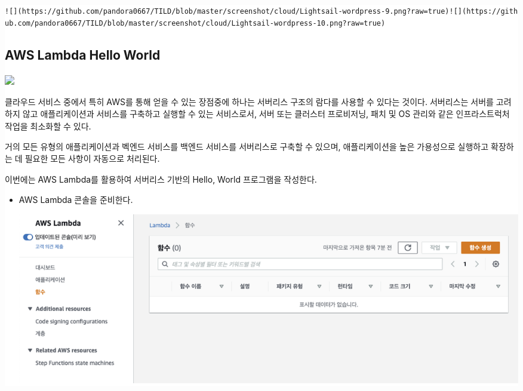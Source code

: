     ![](https://github.com/pandora0667/TILD/blob/master/screenshot/cloud/Lightsail-wordpress-9.png?raw=true)![](https://github.com/pandora0667/TILD/blob/master/screenshot/cloud/Lightsail-wordpress-10.png?raw=true)

## AWS Lambda Hello World

![](https://d2908q01vomqb2.cloudfront.net/1b6453892473a467d07372d45eb05abc2031647a/2019/02/04/sam-layers-diag.png)

클라우드 서비스 중에서 특히 AWS를 통해 얻을 수 있는 장점중에 하나는 서버리스 구조의 람다를 사용할 수 있다는 것이다. 서버리스는 서버를 고려하지 않고 애플리케이션과 서비스를 구축하고 실행할 수 있는 서비스로서, 서버 또는 클러스터 프로비저닝, 패치 및 OS 관리와 같은 인프라스트럭처 작업을 최소화할 수 있다.

거의 모든 유형의 애플리케이션과 벡엔드 서비스를 백엔드 서비스를 서버리스로 구축할 수 있으며, 애플리케이션을 높은 가용성으로 실행하고 확장하는 데 필요한 모든 사항이 자동으로 처리된다.

이번에는 AWS Lambda를 활용하여 서버리스 기반의 Hello, World 프로그램을 작성한다.

-   AWS Lambda 콘솔을 준비한다.
    
    ![](https://github.com/pandora0667/TILD/blob/master/screenshot/cloud/Lambda-1.png?raw=true)